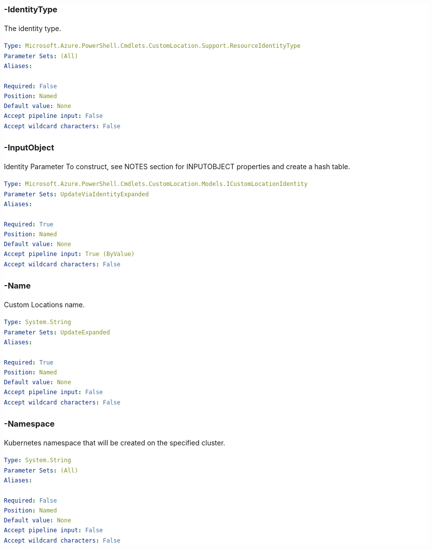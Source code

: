 ### -IdentityType
The identity type.

```yaml
Type: Microsoft.Azure.PowerShell.Cmdlets.CustomLocation.Support.ResourceIdentityType
Parameter Sets: (All)
Aliases:

Required: False
Position: Named
Default value: None
Accept pipeline input: False
Accept wildcard characters: False
```

### -InputObject
Identity Parameter
To construct, see NOTES section for INPUTOBJECT properties and create a hash table.

```yaml
Type: Microsoft.Azure.PowerShell.Cmdlets.CustomLocation.Models.ICustomLocationIdentity
Parameter Sets: UpdateViaIdentityExpanded
Aliases:

Required: True
Position: Named
Default value: None
Accept pipeline input: True (ByValue)
Accept wildcard characters: False
```

### -Name
Custom Locations name.

```yaml
Type: System.String
Parameter Sets: UpdateExpanded
Aliases:

Required: True
Position: Named
Default value: None
Accept pipeline input: False
Accept wildcard characters: False
```

### -Namespace
Kubernetes namespace that will be created on the specified cluster.

```yaml
Type: System.String
Parameter Sets: (All)
Aliases:

Required: False
Position: Named
Default value: None
Accept pipeline input: False
Accept wildcard characters: False
```
